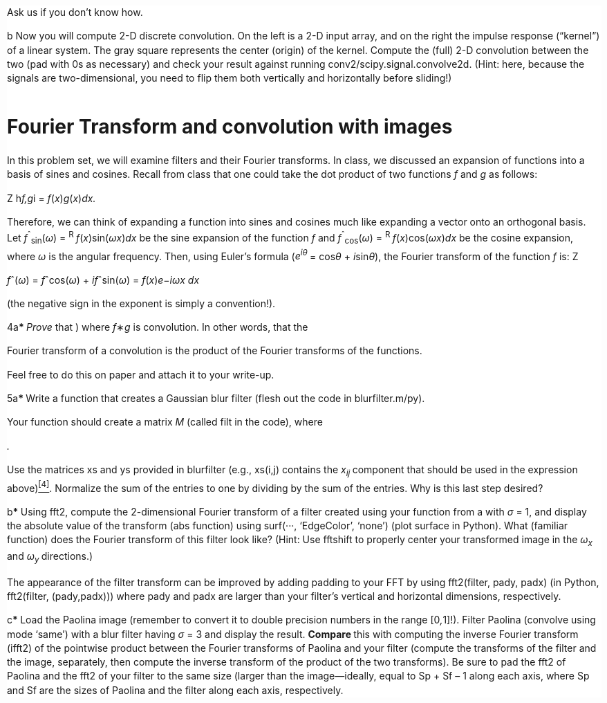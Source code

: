 Ask us if you don’t know how.

b Now you will compute 2-D discrete convolution. On the left is a 2-D input array, and on the right the impulse response (“kernel”) of a linear system. The gray square represents the center (origin) of the kernel. Compute the (full) 2-D convolution between the two (pad with 0s as necessary) and check your result against running conv2/scipy.signal.convolve2d. (Hint: here, because the signals are two-dimensional, you need to flip them both vertically and horizontally before sliding!)

<h1>Fourier Transform and convolution with images</h1>

In this problem set, we will examine filters and their Fourier transforms. In class, we discussed an expansion of functions into a basis of sines and cosines. Recall from class that one could take the dot product of two functions <em>f </em>and <em>g </em>as follows:

Z h<em>f,g</em>i =  <em>f</em>(<em>x</em>)<em>g</em>(<em>x</em>)<em>dx.</em>

Therefore, we can think of expanding a function into sines and cosines much like expanding a vector onto an orthogonal basis. Let <em>f</em><sup>ˆ</sup><sub>sin</sub>(<em>ω</em>) = <sup>R </sup><em>f</em>(<em>x</em>)sin(<em>ωx</em>)<em>dx </em>be the sine expansion of the function <em>f </em>and <em>f</em><sup>ˆ</sup><sub>cos</sub>(<em>ω</em>) = <sup>R </sup><em>f</em>(<em>x</em>)cos(<em>ωx</em>)<em>dx </em>be the cosine expansion, where <em>ω </em>is the angular frequency. Then, using Euler’s formula (<em>e<sup>iθ </sup></em>= cos<em>θ </em>+ <em>i</em>sin<em>θ</em>), the Fourier transform of the function <em>f </em>is: Z

<em>f</em>ˆ(<em>ω</em>) = <em>f</em>ˆcos(<em>ω</em>) + <em>if</em>ˆsin(<em>ω</em>) =         <em>f</em>(<em>x</em>)<em>e</em>−<em>iωx </em><em>dx</em>

(the negative sign in the exponent is simply a convention!).

4a<strong>* </strong><em>Prove </em>that ) where <em>f</em>∗<em>g </em>is convolution. In other words, that the

Fourier transform of a convolution is the product of the Fourier transforms of the functions.

Feel free to do this on paper and attach it to your write-up.

5a<strong>* </strong>Write a function that creates a Gaussian blur filter (flesh out the code in blurfilter.m/py).

Your function should create a matrix <em>M </em>(called filt in the code), where

<em>.</em>

Use the matrices xs and ys provided in blurfilter (e.g., xs(i,j) contains the <em>x<sub>ij </sub></em>component that should be used in the expression above)<a href="#_ftn4" name="_ftnref4"><sup>[4]</sup></a>. Normalize the sum of the entries to one by dividing by the sum of the entries. Why is this last step desired?

b<strong>* </strong>Using fft2, compute the 2-dimensional Fourier transform of a filter created using your function from a with <em>σ </em>= 1, and display the absolute value of the transform (abs function) using surf(···, ‘EdgeColor’, ‘none’) (plot surface in Python). What (familiar function) does the Fourier transform of this filter look like? (Hint: Use fftshift to properly center your transformed image in the <em>ω<sub>x </sub></em>and <em>ω<sub>y </sub></em>directions.)

The appearance of the filter transform can be improved by adding padding to your FFT by using fft2(filter, pady, padx) (in Python, fft2(filter, (pady,padx))) where pady and padx are larger than your filter’s vertical and horizontal dimensions, respectively.

c<strong>* </strong>Load the Paolina image (remember to convert it to double precision numbers in the range [0<em>,</em>1]!). Filter Paolina (convolve using mode ‘same’) with a blur filter having <em>σ </em>= 3 and display the result. <strong>Compare </strong>this with computing the inverse Fourier transform (ifft2) of the pointwise product between the Fourier transforms of Paolina and your filter (compute the transforms of the filter and the image, separately, then compute the inverse transform of the product of the two transforms). Be sure to pad the fft2 of Paolina and the fft2 of your filter to the same size (larger than the image—ideally, equal to Sp + Sf – 1 along each axis, where Sp and Sf are the sizes of Paolina and the filter along each axis, respectively.
